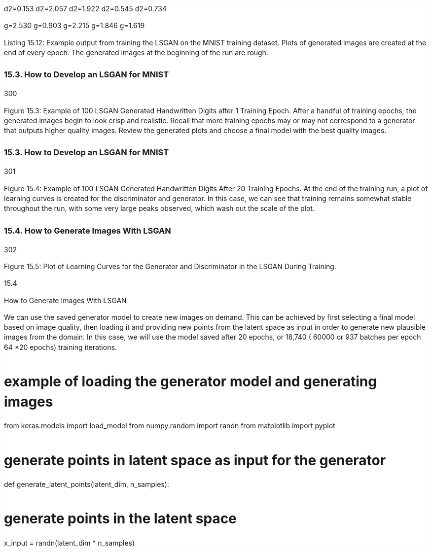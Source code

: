 d2=0.153
d2=2.057
d2=1.922
d2=0.545
d2=0.734

g=2.530
g=0.903
g=2.215
g=1.846
g=1.619

Listing 15.12: Example output from training the LSGAN on the MNIST training dataset.
Plots of generated images are created at the end of every epoch. The generated images at
the beginning of the run are rough.

### 15.3. How to Develop an LSGAN for MNIST

300

Figure 15.3: Example of 100 LSGAN Generated Handwritten Digits after 1 Training Epoch.
After a handful of training epochs, the generated images begin to look crisp and realistic.
Recall that more training epochs may or may not correspond to a generator that outputs higher
quality images. Review the generated plots and choose a final model with the best quality
images.

### 15.3. How to Develop an LSGAN for MNIST

301

Figure 15.4: Example of 100 LSGAN Generated Handwritten Digits After 20 Training Epochs.
At the end of the training run, a plot of learning curves is created for the discriminator and
generator. In this case, we can see that training remains somewhat stable throughout the run,
with some very large peaks observed, which wash out the scale of the plot.

### 15.4. How to Generate Images With LSGAN

302

Figure 15.5: Plot of Learning Curves for the Generator and Discriminator in the LSGAN During
Training.

15.4

How to Generate Images With LSGAN

We can use the saved generator model to create new images on demand. This can be achieved
by first selecting a final model based on image quality, then loading it and providing new points
from the latent space as input in order to generate new plausible images from the domain. In
this case, we will use the model saved after 20 epochs, or 18,740 ( 60000
or 937 batches per epoch
64
×20 epochs) training iterations.
# example of loading the generator model and generating images
from keras.models import load_model
from numpy.random import randn
from matplotlib import pyplot
# generate points in latent space as input for the generator
def generate_latent_points(latent_dim, n_samples):
# generate points in the latent space
x_input = randn(latent_dim * n_samples)